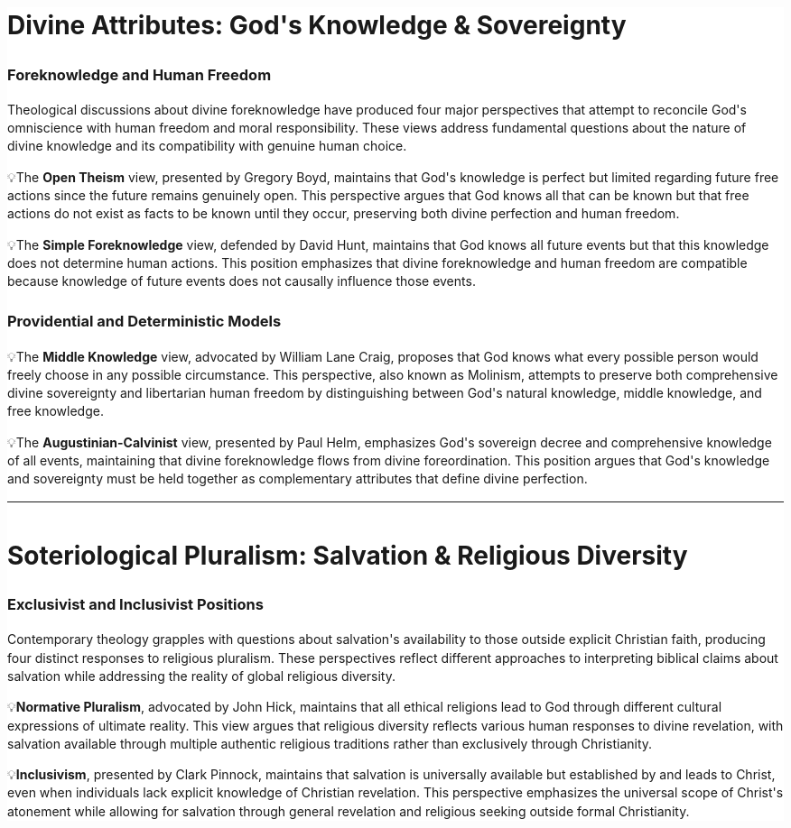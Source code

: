 # Divine Attributes: God's Knowledge & Sovereignty

### Foreknowledge and Human Freedom

Theological discussions about divine foreknowledge have produced four major perspectives that attempt to reconcile God's omniscience with human freedom and moral responsibility. These views address fundamental questions about the nature of divine knowledge and its compatibility with genuine human choice.

💡The **Open Theism** view, presented by Gregory Boyd, maintains that God's knowledge is perfect but limited regarding future free actions since the future remains genuinely open. This perspective argues that God knows all that can be known but that free actions do not exist as facts to be known until they occur, preserving both divine perfection and human freedom.

💡The **Simple Foreknowledge** view, defended by David Hunt, maintains that God knows all future events but that this knowledge does not determine human actions. This position emphasizes that divine foreknowledge and human freedom are compatible because knowledge of future events does not causally influence those events.

### Providential and Deterministic Models

💡The **Middle Knowledge** view, advocated by William Lane Craig, proposes that God knows what every possible person would freely choose in any possible circumstance. This perspective, also known as Molinism, attempts to preserve both comprehensive divine sovereignty and libertarian human freedom by distinguishing between God's natural knowledge, middle knowledge, and free knowledge.

💡The **Augustinian-Calvinist** view, presented by Paul Helm, emphasizes God's sovereign decree and comprehensive knowledge of all events, maintaining that divine foreknowledge flows from divine foreordination. This position argues that God's knowledge and sovereignty must be held together as complementary attributes that define divine perfection.

---
# Soteriological Pluralism: Salvation & Religious Diversity

### Exclusivist and Inclusivist Positions

Contemporary theology grapples with questions about salvation's availability to those outside explicit Christian faith, producing four distinct responses to religious pluralism. These perspectives reflect different approaches to interpreting biblical claims about salvation while addressing the reality of global religious diversity.

💡**Normative Pluralism**, advocated by John Hick, maintains that all ethical religions lead to God through different cultural expressions of ultimate reality. This view argues that religious diversity reflects various human responses to divine revelation, with salvation available through multiple authentic religious traditions rather than exclusively through Christianity.

💡**Inclusivism**, presented by Clark Pinnock, maintains that salvation is universally available but established by and leads to Christ, even when individuals lack explicit knowledge of Christian revelation. This perspective emphasizes the universal scope of Christ's atonement while allowing for salvation through general revelation and religious seeking outside formal Christianity.
